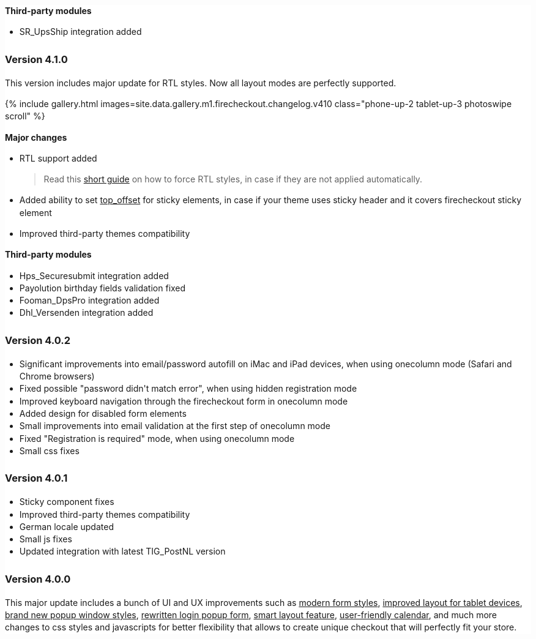**Third-party modules**

 -  SR_UpsShip integration added

### Version 4.1.0

This version includes major update for RTL styles. Now all layout modes are
perfectly supported.

{% include gallery.html images=site.data.gallery.m1.firecheckout.changelog.v410 class="phone-up-2 tablet-up-3 photoswipe scroll" %}

**Major changes**

 -  RTL support added

    > Read this [short guide](/m1/extensions/firecheckout/troubleshooting/#rtl-styles-are-not-applied)
    > on how to force RTL styles, in case if they are not applied automatically.

 -  Added ability to set [top_offset](/m1/extensions/firecheckout/configuration/firecheckout/#layout-and-design)
    for sticky elements, in case if your theme uses sticky header and it covers
    firecheckout sticky element
 -  Improved third-party themes compatibility

**Third-party modules**

 -  Hps_Securesubmit integration added
 -  Payolution birthday fields validation fixed
 -  Fooman_DpsPro integration added
 -  Dhl_Versenden integration added

### Version 4.0.2

 -  Significant improvements into email/password autofill on iMac and iPad
    devices, when using onecolumn mode (Safari and Chrome browsers)
 -  Fixed possible "password didn't match error", when using hidden registration mode
 -  Improved keyboard navigation through the firecheckout form in onecolumn mode
 -  Added design for disabled form elements
 -  Small improvements into email validation at the first step of onecolumn mode
 -  Fixed "Registration is required" mode, when using onecolumn mode
 -  Small css fixes

### Version 4.0.1

 -  Sticky component fixes
 -  Improved third-party themes compatibility
 -  German locale updated
 -  Small js fixes
 -  Updated integration with latest TIG_PostNL version

### Version 4.0.0

This major update includes a bunch of UI and UX improvements such as
[modern form styles](), [improved layout for tablet devices](),
[brand new popup window styles](), [rewritten login popup form](),
[smart layout feature](), [user-friendly calendar](),
and much more changes to css styles and javascripts for better flexibility that
allows to create unique checkout that will perfectly fit your store.
